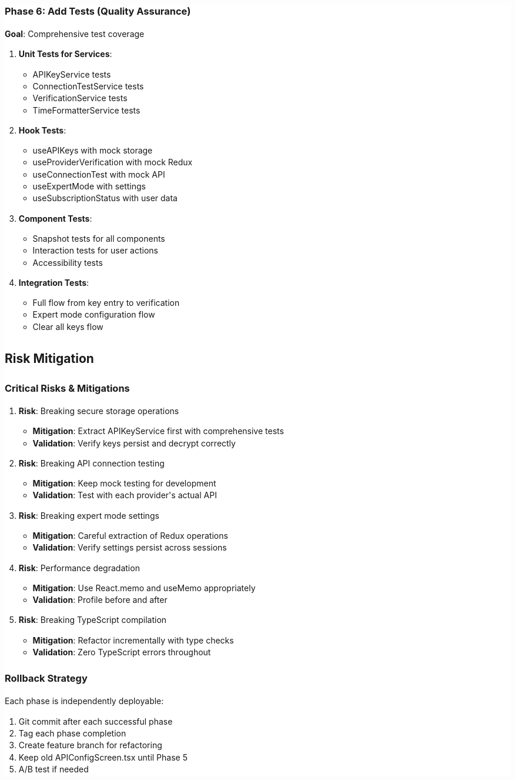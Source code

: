 ### Phase 6: Add Tests (Quality Assurance)
**Goal**: Comprehensive test coverage

1. **Unit Tests for Services**:
   - APIKeyService tests
   - ConnectionTestService tests
   - VerificationService tests
   - TimeFormatterService tests

2. **Hook Tests**:
   - useAPIKeys with mock storage
   - useProviderVerification with mock Redux
   - useConnectionTest with mock API
   - useExpertMode with settings
   - useSubscriptionStatus with user data

3. **Component Tests**:
   - Snapshot tests for all components
   - Interaction tests for user actions
   - Accessibility tests

4. **Integration Tests**:
   - Full flow from key entry to verification
   - Expert mode configuration flow
   - Clear all keys flow

## Risk Mitigation

### Critical Risks & Mitigations

1. **Risk**: Breaking secure storage operations
   - **Mitigation**: Extract APIKeyService first with comprehensive tests
   - **Validation**: Verify keys persist and decrypt correctly

2. **Risk**: Breaking API connection testing
   - **Mitigation**: Keep mock testing for development
   - **Validation**: Test with each provider's actual API

3. **Risk**: Breaking expert mode settings
   - **Mitigation**: Careful extraction of Redux operations
   - **Validation**: Verify settings persist across sessions

4. **Risk**: Performance degradation
   - **Mitigation**: Use React.memo and useMemo appropriately
   - **Validation**: Profile before and after

5. **Risk**: Breaking TypeScript compilation
   - **Mitigation**: Refactor incrementally with type checks
   - **Validation**: Zero TypeScript errors throughout

### Rollback Strategy

Each phase is independently deployable:
1. Git commit after each successful phase
2. Tag each phase completion
3. Create feature branch for refactoring
4. Keep old APIConfigScreen.tsx until Phase 5
5. A/B test if needed
